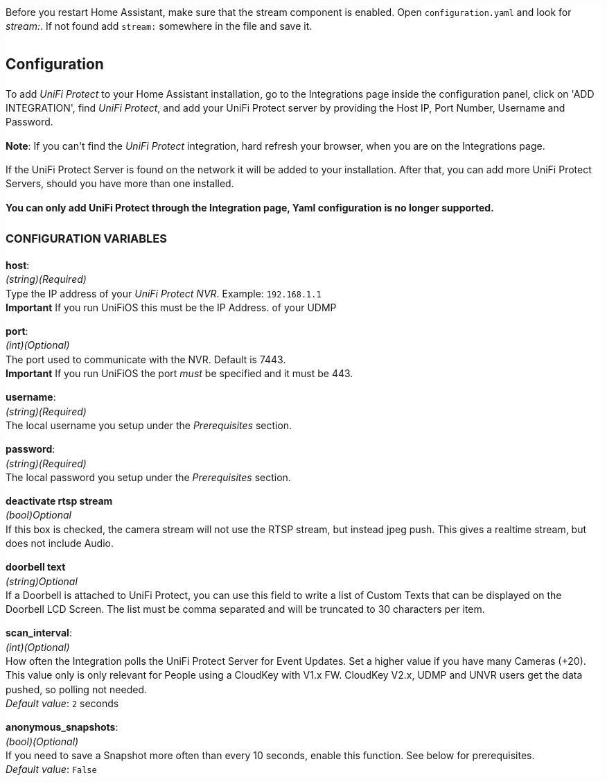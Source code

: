 Before you restart Home Assistant, make sure that the stream component is enabled. Open `configuration.yaml` and look for *stream:*. If not found add `stream:` somewhere in the file and save it.

## Configuration
To add *UniFi Protect* to your Home Assistant installation, go to the Integrations page inside the configuration panel, click on 'ADD INTEGRATION', find *UniFi Protect*, and add your UniFi Protect server by providing the Host IP, Port Number, Username and Password.

**Note**: If you can't find the *UniFi Protect* integration, hard refresh your browser, when you are on the Integrations page.

If the UniFi Protect Server is found on the network it will be added to your installation. After that, you can add more UniFi Protect Servers, should you have more than one installed.

**You can only add UniFi Protect through the Integration page, Yaml configuration is no longer supported.**

### CONFIGURATION VARIABLES
**host**:<br>
  *(string)(Required)*<br>
  Type the IP address of your *UniFi Protect NVR*. Example: `192.168.1.1`<br>
  **Important** If you run UniFiOS this must be the IP Address. of your UDMP

**port**:<br>
  *(int)(Optional)*<br>
  The port used to communicate with the NVR. Default is 7443.<br>
  **Important** If you run UniFiOS the port *must* be specified and it must be 443.

**username**:<br>
  *(string)(Required)*<br>
  The local username you setup under the *Prerequisites* section.

**password**:<br>
  *(string)(Required)*<br>
  The local password you setup under the *Prerequisites* section.

**deactivate rtsp stream**<br>
  *(bool)Optional*<br>
  If this box is checked, the camera stream will not use the RTSP stream, but instead jpeg push. This gives a realtime stream, but does not include Audio.

**doorbell text**<br>
  *(string)Optional*<br>
  If a Doorbell is attached to UniFi Protect, you can use this field to write a list of Custom Texts that can be displayed on the Doorbell LCD Screen. The list must be comma separated and will be truncated to 30 characters per item.

**scan_interval**:<br>
  *(int)(Optional)*<br>
  How often the Integration polls the UniFi Protect Server for Event Updates. Set a higher value if you have many Cameras (+20). This value only is only relevant for People using a CloudKey with V1.x FW. CloudKey V2.x, UDMP and UNVR users get the data pushed, so polling not needed.<br>
  *Default value*: `2` seconds

**anonymous_snapshots**:<br>
  *(bool)(Optional)*<br>
  If you need to save a Snapshot more often than every 10 seconds, enable this function. See below for prerequisites.<br>
  *Default value*: `False`
